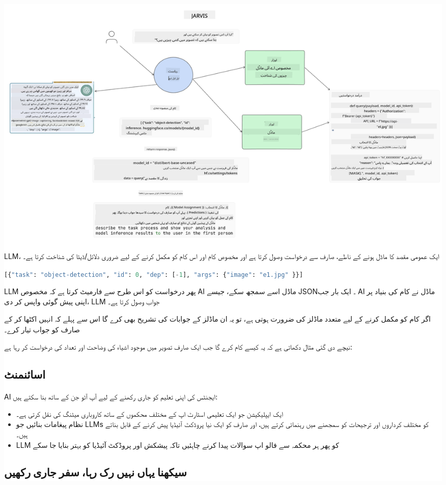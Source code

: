 ![جاروس](../../../translated_images/jarvis.d41d7c4c81bf015bd7ced7f1108abdec56b312472aaf3f63b5b0e82a5f4fb395.ur.png)

LLM، ایک عمومی مقصد کا ماڈل ہونے کے ناطے، صارف سے درخواست وصول کرتا ہے اور مخصوص کام اور اس کام کو مکمل کرنے کے لیے ضروری دلائل/ڈیٹا کی شناخت کرتا ہے۔

```python
[{"task": "object-detection", "id": 0, "dep": [-1], "args": {"image": "e1.jpg" }}]
```

LLM پھر درخواست کو اس طرح سے فارمیٹ کرتا ہے کہ مخصوص AI ماڈل اسے سمجھ سکے، جیسے JSON۔ ایک بار جب AI ماڈل نے کام کی بنیاد پر اپنی پیش گوئی واپس کر دی، LLM جواب وصول کرتا ہے۔

اگر کام کو مکمل کرنے کے لیے متعدد ماڈلز کی ضرورت ہوتی ہے، تو یہ ان ماڈلز کے جوابات کی تشریح بھی کرے گا اس سے پہلے کہ انہیں اکٹھا کر کے صارف کو جواب تیار کرے۔

نیچے دی گئی مثال دکھاتی ہے کہ یہ کیسے کام کرے گا جب ایک صارف تصویر میں موجود اشیاء کی وضاحت اور تعداد کی درخواست کر رہا ہے:

## اسائنمنٹ

AI ایجنٹس کی اپنی تعلیم کو جاری رکھنے کے لیے آپ آٹو جن کے ساتھ بنا سکتے ہیں:

- ایک ایپلیکیشن جو ایک تعلیمی اسٹارٹ اپ کے مختلف محکموں کے ساتھ کاروباری میٹنگ کی نقل کرتی ہے۔
- نظام پیغامات بنائیں جو LLMs کو مختلف کرداروں اور ترجیحات کو سمجھنے میں رہنمائی کرتے ہیں، اور صارف کو ایک نیا پروڈکٹ آئیڈیا پیش کرنے کے قابل بناتے ہیں۔
- LLM کو پھر ہر محکمہ سے فالو اپ سوالات پیدا کرنے چاہئیں تاکہ پیشکش اور پروڈکٹ آئیڈیا کو بہتر بنایا جا سکے

## سیکھنا یہاں نہیں رک رہا، سفر جاری رکھیں
